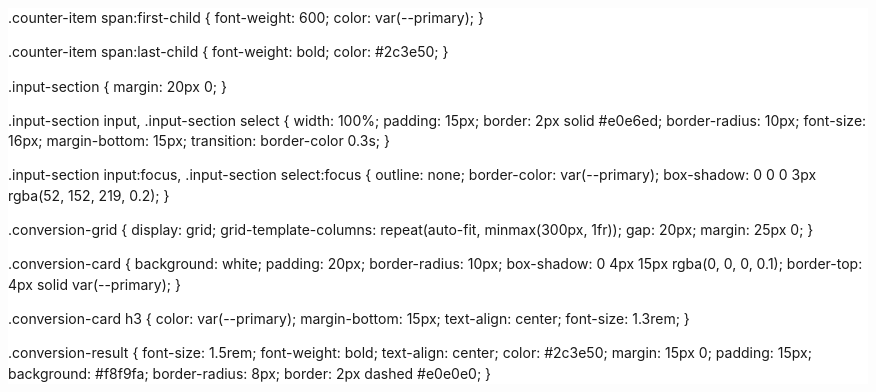   .counter-item span:first-child {
    font-weight: 600;
    color: var(--primary);
  }

  .counter-item span:last-child {
    font-weight: bold;
    color: #2c3e50;
  }

  .input-section {
    margin: 20px 0;
  }

  .input-section input,
  .input-section select {
    width: 100%;
    padding: 15px;
    border: 2px solid #e0e6ed;
    border-radius: 10px;
    font-size: 16px;
    margin-bottom: 15px;
    transition: border-color 0.3s;
  }

  .input-section input:focus,
  .input-section select:focus {
    outline: none;
    border-color: var(--primary);
    box-shadow: 0 0 0 3px rgba(52, 152, 219, 0.2);
  }

  .conversion-grid {
    display: grid;
    grid-template-columns: repeat(auto-fit, minmax(300px, 1fr));
    gap: 20px;
    margin: 25px 0;
  }

  .conversion-card {
    background: white;
    padding: 20px;
    border-radius: 10px;
    box-shadow: 0 4px 15px rgba(0, 0, 0, 0.1);
    border-top: 4px solid var(--primary);
  }

  .conversion-card h3 {
    color: var(--primary);
    margin-bottom: 15px;
    text-align: center;
    font-size: 1.3rem;
  }

  .conversion-result {
    font-size: 1.5rem;
    font-weight: bold;
    text-align: center;
    color: #2c3e50;
    margin: 15px 0;
    padding: 15px;
    background: #f8f9fa;
    border-radius: 8px;
    border: 2px dashed #e0e0e0;
  }
